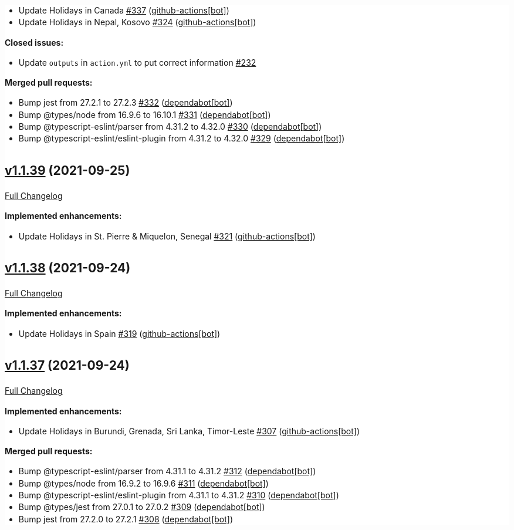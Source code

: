 - Update Holidays in Canada [\#337](https://github.com/yykamei/block-merge-based-on-time/pull/337) ([github-actions[bot]](https://github.com/apps/github-actions))
- Update Holidays in Nepal, Kosovo [\#324](https://github.com/yykamei/block-merge-based-on-time/pull/324) ([github-actions[bot]](https://github.com/apps/github-actions))

**Closed issues:**

- Update `outputs` in `action.yml` to put correct information [\#232](https://github.com/yykamei/block-merge-based-on-time/issues/232)

**Merged pull requests:**

- Bump jest from 27.2.1 to 27.2.3 [\#332](https://github.com/yykamei/block-merge-based-on-time/pull/332) ([dependabot[bot]](https://github.com/apps/dependabot))
- Bump @types/node from 16.9.6 to 16.10.1 [\#331](https://github.com/yykamei/block-merge-based-on-time/pull/331) ([dependabot[bot]](https://github.com/apps/dependabot))
- Bump @typescript-eslint/parser from 4.31.2 to 4.32.0 [\#330](https://github.com/yykamei/block-merge-based-on-time/pull/330) ([dependabot[bot]](https://github.com/apps/dependabot))
- Bump @typescript-eslint/eslint-plugin from 4.31.2 to 4.32.0 [\#329](https://github.com/yykamei/block-merge-based-on-time/pull/329) ([dependabot[bot]](https://github.com/apps/dependabot))

## [v1.1.39](https://github.com/yykamei/block-merge-based-on-time/tree/v1.1.39) (2021-09-25)

[Full Changelog](https://github.com/yykamei/block-merge-based-on-time/compare/v1.1.38...v1.1.39)

**Implemented enhancements:**

- Update Holidays in St. Pierre & Miquelon, Senegal [\#321](https://github.com/yykamei/block-merge-based-on-time/pull/321) ([github-actions[bot]](https://github.com/apps/github-actions))

## [v1.1.38](https://github.com/yykamei/block-merge-based-on-time/tree/v1.1.38) (2021-09-24)

[Full Changelog](https://github.com/yykamei/block-merge-based-on-time/compare/v1.1.37...v1.1.38)

**Implemented enhancements:**

- Update Holidays in Spain [\#319](https://github.com/yykamei/block-merge-based-on-time/pull/319) ([github-actions[bot]](https://github.com/apps/github-actions))

## [v1.1.37](https://github.com/yykamei/block-merge-based-on-time/tree/v1.1.37) (2021-09-24)

[Full Changelog](https://github.com/yykamei/block-merge-based-on-time/compare/v1.1.36...v1.1.37)

**Implemented enhancements:**

- Update Holidays in Burundi, Grenada, Sri Lanka, Timor-Leste [\#307](https://github.com/yykamei/block-merge-based-on-time/pull/307) ([github-actions[bot]](https://github.com/apps/github-actions))

**Merged pull requests:**

- Bump @typescript-eslint/parser from 4.31.1 to 4.31.2 [\#312](https://github.com/yykamei/block-merge-based-on-time/pull/312) ([dependabot[bot]](https://github.com/apps/dependabot))
- Bump @types/node from 16.9.2 to 16.9.6 [\#311](https://github.com/yykamei/block-merge-based-on-time/pull/311) ([dependabot[bot]](https://github.com/apps/dependabot))
- Bump @typescript-eslint/eslint-plugin from 4.31.1 to 4.31.2 [\#310](https://github.com/yykamei/block-merge-based-on-time/pull/310) ([dependabot[bot]](https://github.com/apps/dependabot))
- Bump @types/jest from 27.0.1 to 27.0.2 [\#309](https://github.com/yykamei/block-merge-based-on-time/pull/309) ([dependabot[bot]](https://github.com/apps/dependabot))
- Bump jest from 27.2.0 to 27.2.1 [\#308](https://github.com/yykamei/block-merge-based-on-time/pull/308) ([dependabot[bot]](https://github.com/apps/dependabot))
